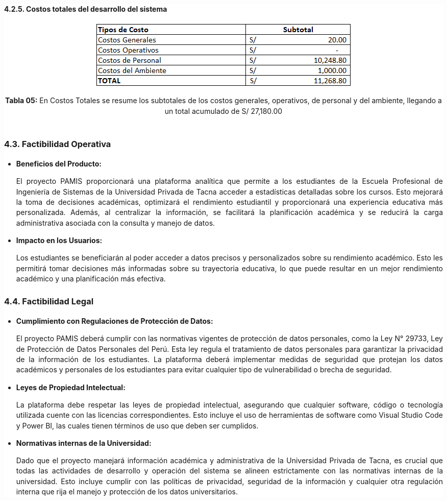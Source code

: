 #### 4.2.5.  Costos totales del desarrollo del sistema

<center>

![costos-totales](./media/Costos-Totales.png)
</center>

<center>
<strong>Tabla 05:</strong> En Costos Totales se resume los subtotales de los costos generales, operativos, de personal y del ambiente, llegando a un total acumulado de S/ 27,180.00
</center>
<br>

### 4.3. Factibilidad Operativa

- **Beneficios del Producto:**<p style="text-align: justify;"> El proyecto PAMIS proporcionará una plataforma analítica que permite a los estudiantes de la Escuela Profesional de Ingeniería de Sistemas de la Universidad Privada de Tacna acceder a estadísticas detalladas sobre los cursos. Esto mejorará la toma de decisiones académicas, optimizará el rendimiento estudiantil y proporcionará una experiencia educativa más personalizada. Además, al centralizar la información, se facilitará la planificación académica y se reducirá la carga administrativa asociada con la consulta y manejo de datos.
</p>  

- **Impacto en los Usuarios:**<p style="text-align: justify;"> Los estudiantes se beneficiarán al poder acceder a datos precisos y personalizados sobre su rendimiento académico. Esto les permitirá tomar decisiones más informadas sobre su trayectoria educativa, lo que puede resultar en un mejor rendimiento académico y una planificación más efectiva.
</p>

### 4.4. Factibilidad Legal

- **Cumplimiento con Regulaciones de Protección de Datos:**<p style="text-align: justify;">  El proyecto PAMIS deberá cumplir con las normativas vigentes de protección de datos personales, como la Ley N° 29733, Ley de Protección de Datos Personales del Perú. Esta ley regula el tratamiento de datos personales para garantizar la privacidad de la información de los estudiantes. La plataforma deberá implementar medidas de seguridad que protejan los datos académicos y personales de los estudiantes para evitar cualquier tipo de vulnerabilidad o brecha de seguridad.
</p>

- **Leyes de Propiedad Intelectual:**<p style="text-align: justify;">  La plataforma debe respetar las leyes de propiedad intelectual, asegurando que cualquier software, código o tecnología utilizada cuente con las licencias correspondientes. Esto incluye el uso de herramientas de software como Visual Studio Code y Power BI, las cuales tienen términos de uso que deben ser cumplidos.
</p>

- **Normativas internas de la Universidad:**<p style="text-align: justify;">  Dado que el proyecto manejará información académica y administrativa de la Universidad Privada de Tacna, es crucial que todas las actividades de desarrollo y operación del sistema se alineen estrictamente con las normativas internas de la universidad. Esto incluye cumplir con las políticas de privacidad, seguridad de la información y cualquier otra regulación interna que rija el manejo y protección de los datos universitarios.
</p>
